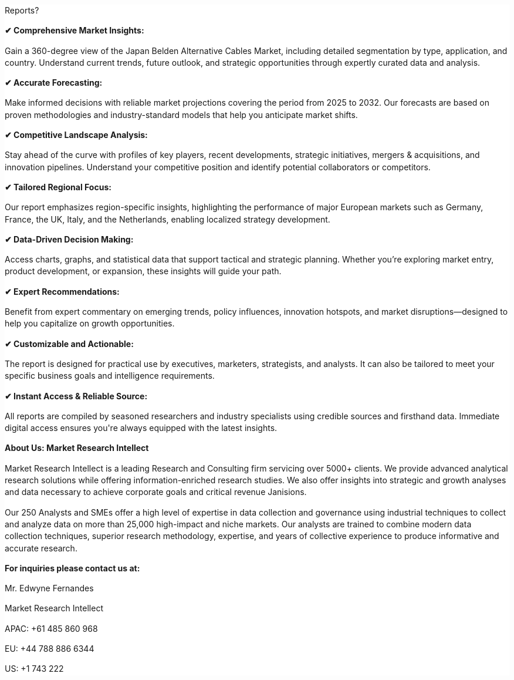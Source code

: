 Reports?</h2><p><strong>✔ Comprehensive Market Insights:</strong></p><p>Gain a 360-degree view of the Japan Belden Alternative Cables Market, including detailed segmentation by type, application, and country. Understand current trends, future outlook, and strategic opportunities through expertly curated data and analysis.</p><p><strong>✔ Accurate Forecasting:</strong></p><p>Make informed decisions with reliable market projections covering the period from 2025 to 2032. Our forecasts are based on proven methodologies and industry-standard models that help you anticipate market shifts.</p><p><strong>✔ Competitive Landscape Analysis:</strong></p><p>Stay ahead of the curve with profiles of key players, recent developments, strategic initiatives, mergers &amp; acquisitions, and innovation pipelines. Understand your competitive position and identify potential collaborators or competitors.</p><p><strong>✔ Tailored Regional Focus:</strong></p><p>Our report emphasizes region-specific insights, highlighting the performance of major European markets such as Germany, France, the UK, Italy, and the Netherlands, enabling localized strategy development.</p><p><strong>✔ Data-Driven Decision Making:</strong></p><p>Access charts, graphs, and statistical data that support tactical and strategic planning. Whether you&rsquo;re exploring market entry, product development, or expansion, these insights will guide your path.</p><p><strong>✔ Expert Recommendations:</strong></p><p>Benefit from expert commentary on emerging trends, policy influences, innovation hotspots, and market disruptions&mdash;designed to help you capitalize on growth opportunities.</p><p><strong>✔ Customizable and Actionable:</strong></p><p>The report is designed for practical use by executives, marketers, strategists, and analysts. It can also be tailored to meet your specific business goals and intelligence requirements.</p><p><strong>✔ Instant Access &amp; Reliable Source:</strong></p><p>All reports are compiled by seasoned researchers and industry specialists using credible sources and firsthand data. Immediate digital access ensures you're always equipped with the latest insights.</p><p><strong><span class="font-[700]">About Us: Market Research Intellect</span></strong></p><p><span class="">Market Research Intellect is a leading Research and Consulting firm servicing over 5000+ clients. We provide advanced analytical research solutions while offering information-enriched research studies.&nbsp;</span>We also offer insights into strategic and growth analyses and data necessary to achieve corporate goals and critical revenue Janisions.</p><p><span class="">Our 250 Analysts and SMEs offer a high level of expertise in data collection and governance using industrial techniques to collect and analyze data on more than 25,000 high-impact and niche markets. Our analysts are trained to combine modern data collection techniques, superior research methodology, expertise, and years of collective experience to produce informative and accurate research.</span></p><p><strong>For inquiries please contact us at:</strong></p><p>Mr. Edwyne Fernandes</p><p>Market Research Intellect</p><p>APAC: +61 485 860 968</p><p>EU: +44 788 886 6344</p><p>US: +1 743 222